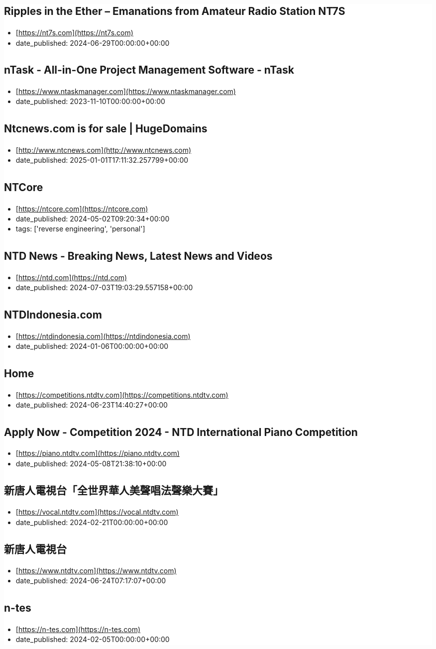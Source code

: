 ## Ripples in the Ether – Emanations from Amateur Radio Station NT7S
 - [https://nt7s.com](https://nt7s.com)
 - date_published: 2024-06-29T00:00:00+00:00

 ## nTask - All-in-One Project Management Software - nTask
 - [https://www.ntaskmanager.com](https://www.ntaskmanager.com)
 - date_published: 2023-11-10T00:00:00+00:00

 ## Ntcnews.com is for sale | HugeDomains
 - [http://www.ntcnews.com](http://www.ntcnews.com)
 - date_published: 2025-01-01T17:11:32.257799+00:00

 ## NTCore
 - [https://ntcore.com](https://ntcore.com)
 - date_published: 2024-05-02T09:20:34+00:00
 - tags: ['reverse engineering', 'personal']

 ## NTD News - Breaking News, Latest News and Videos
 - [https://ntd.com](https://ntd.com)
 - date_published: 2024-07-03T19:03:29.557158+00:00

 ## NTDIndonesia.com
 - [https://ntdindonesia.com](https://ntdindonesia.com)
 - date_published: 2024-01-06T00:00:00+00:00

 ## Home
 - [https://competitions.ntdtv.com](https://competitions.ntdtv.com)
 - date_published: 2024-06-23T14:40:27+00:00

 ## Apply Now - Competition 2024 - NTD International Piano Competition
 - [https://piano.ntdtv.com](https://piano.ntdtv.com)
 - date_published: 2024-05-08T21:38:10+00:00

 ## 新唐人電視台「全世界華人美聲唱法聲樂大賽」
 - [https://vocal.ntdtv.com](https://vocal.ntdtv.com)
 - date_published: 2024-02-21T00:00:00+00:00

 ## 新唐人電視台
 - [https://www.ntdtv.com](https://www.ntdtv.com)
 - date_published: 2024-06-24T07:17:07+00:00

 ## n-tes
 - [https://n-tes.com](https://n-tes.com)
 - date_published: 2024-02-05T00:00:00+00:00
